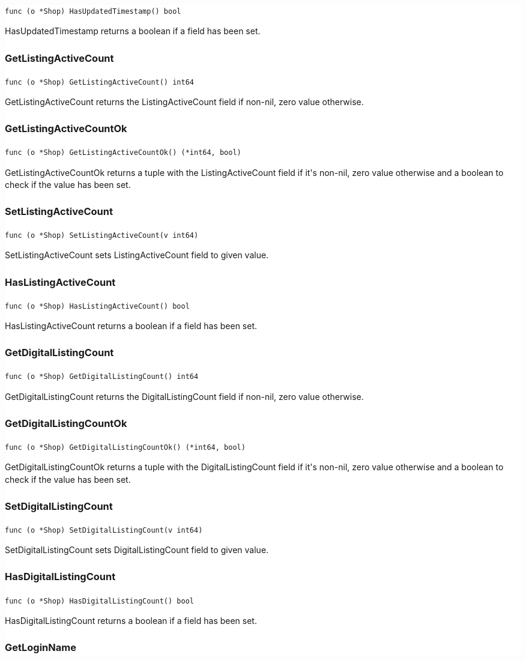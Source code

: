 `func (o *Shop) HasUpdatedTimestamp() bool`

HasUpdatedTimestamp returns a boolean if a field has been set.

### GetListingActiveCount

`func (o *Shop) GetListingActiveCount() int64`

GetListingActiveCount returns the ListingActiveCount field if non-nil, zero value otherwise.

### GetListingActiveCountOk

`func (o *Shop) GetListingActiveCountOk() (*int64, bool)`

GetListingActiveCountOk returns a tuple with the ListingActiveCount field if it's non-nil, zero value otherwise
and a boolean to check if the value has been set.

### SetListingActiveCount

`func (o *Shop) SetListingActiveCount(v int64)`

SetListingActiveCount sets ListingActiveCount field to given value.

### HasListingActiveCount

`func (o *Shop) HasListingActiveCount() bool`

HasListingActiveCount returns a boolean if a field has been set.

### GetDigitalListingCount

`func (o *Shop) GetDigitalListingCount() int64`

GetDigitalListingCount returns the DigitalListingCount field if non-nil, zero value otherwise.

### GetDigitalListingCountOk

`func (o *Shop) GetDigitalListingCountOk() (*int64, bool)`

GetDigitalListingCountOk returns a tuple with the DigitalListingCount field if it's non-nil, zero value otherwise
and a boolean to check if the value has been set.

### SetDigitalListingCount

`func (o *Shop) SetDigitalListingCount(v int64)`

SetDigitalListingCount sets DigitalListingCount field to given value.

### HasDigitalListingCount

`func (o *Shop) HasDigitalListingCount() bool`

HasDigitalListingCount returns a boolean if a field has been set.

### GetLoginName
